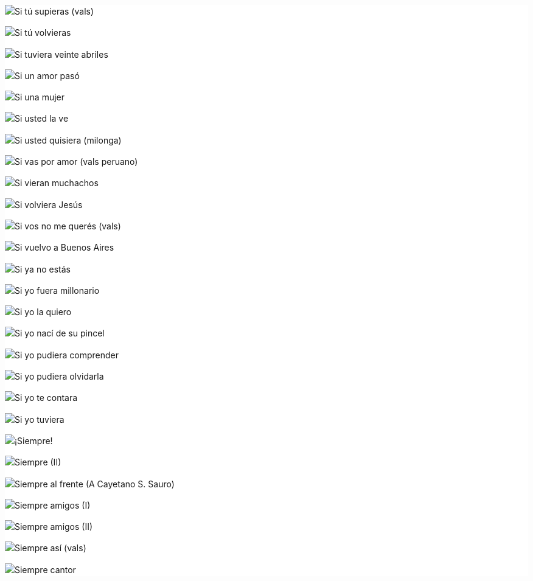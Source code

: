 [![](../Graficos/Boton.gif)](../Letras%20290908/SI%20TU%20SUPIERAS%20vals.htm)Si tú supieras (vals)

[![](../Graficos/Boton.gif)](../LetrasTangos/SI%20TU%20VOLVIERAS.htm)Si tú volvieras

[![](../Graficos/Boton.gif)](../LetrasTangos/SI%20TUVIERA%2020%20ABRILES.htm)Si tuviera veinte abriles

[![](../Graficos/Boton.gif)](../Letras%20291010/SI%20UN%20AMOR%20PASO.htm)Si un amor pasó

[![](../Graficos/Boton.gif)](../Letras%20281007/SI%20UNA%20MUJER.htm)Si una mujer

[![](../Graficos/Boton.gif)](../LetrasTangos/SI%20USTED%20LA%20VE.htm)Si usted la ve

[![](../Graficos/Boton.gif)](../Letras%20290908/SI%20USTED%20QUISIERA%20mil.htm)Si usted quisiera   (milonga)

[![](../Graficos/Boton.gif)](../Letras%20121205/SI%20VAS%20POR%20AMOR%20vals%20per.htm)Si vas por amor (vals peruano)

[![](../Graficos/Boton.gif)](../Letras%20291012/SI%20VIERAN%20MUCHACHOS.htm)Si vieran muchachos

[![](../Graficos/Boton.gif)](../LetrasTangos/SI%20VOLVIERA%20JESUS.htm)Si volviera Jesús

[![](../Graficos/Boton.gif)](../LetrasTangos/SI%20VOS%20NO%20ME%20QUERES%20%20vals.htm)Si vos no me querés (vals)

[![](../Graficos/Boton.gif)](../Letras%20291012/SI%20VUELVO%20A%20BS%20AS.htm)Si vuelvo a Buenos Aires

[![](../Graficos/Boton.gif)](../Letras%20100705/SI%20YA%20NO%20ESTAS.htm)Si ya no estás

[![](../Graficos/Boton.gif)](../LetrasTangos/SI%20YO%20FUERA%20MILLONARIO.htm)Si yo fuera millonario

[![](../Graficos/Boton.gif)](../Letras%20291010/SI%20YO%20LA%20QUIERO.htm)Si yo la quiero

[![](../Graficos/Boton.gif)](../Letras%20291012/SI%20YO%20NACI%20DE%20SU%20PINCEL.htm)Si yo nací de su pincel

[![](../Graficos/Boton.gif)](../LetrasTangos/SI%20YO%20PUDIERA%20COMPRENDER.htm)Si yo pudiera comprender

[![](../Graficos/Boton.gif)](../Otras%20Letras/SI%20YO%20PUDIERA%20OLVIDARLA.htm)Si yo pudiera olvidarla

[![](../Graficos/Boton.gif)](../Letras%20281007/SI%20YO%20TE%20CONTARA.htm)Si yo te contara

[![](../Graficos/Boton.gif)](../Letras%20291012/SI%20YO%20TUVIERA.htm)Si yo tuviera

[![](../Graficos/Boton.gif)](../LetrasTangos/SIEMPRE.htm)¡Siempre!

[![](../Graficos/Boton.gif)](../Letras%20281007/SIEMPRE%20II.htm)Siempre  (II)

[![](../Graficos/Boton.gif)](../LetrasTangos/SIEMPRE%20AL%20FRENTE.htm)Siempre al frente  (A Cayetano S. Sauro)

[![](../Graficos/Boton.gif)](../Letras%20121205/SIEMPRE%20AMIGOS.htm)Siempre amigos  (I)

[![](../Graficos/Boton.gif)](../Letras%20291012/SIEMPRE%20AMIGOS%20II.htm)Siempre amigos  (II)

[![](../Graficos/Boton.gif)](../Letras%20301016/SIEMPRE%20ASI%20vals.htm)Siempre así (vals)

[![](../Graficos/Boton.gif)](../Letras%20290908/SIEMPRE%20CANTOR.htm)Siempre cantor

